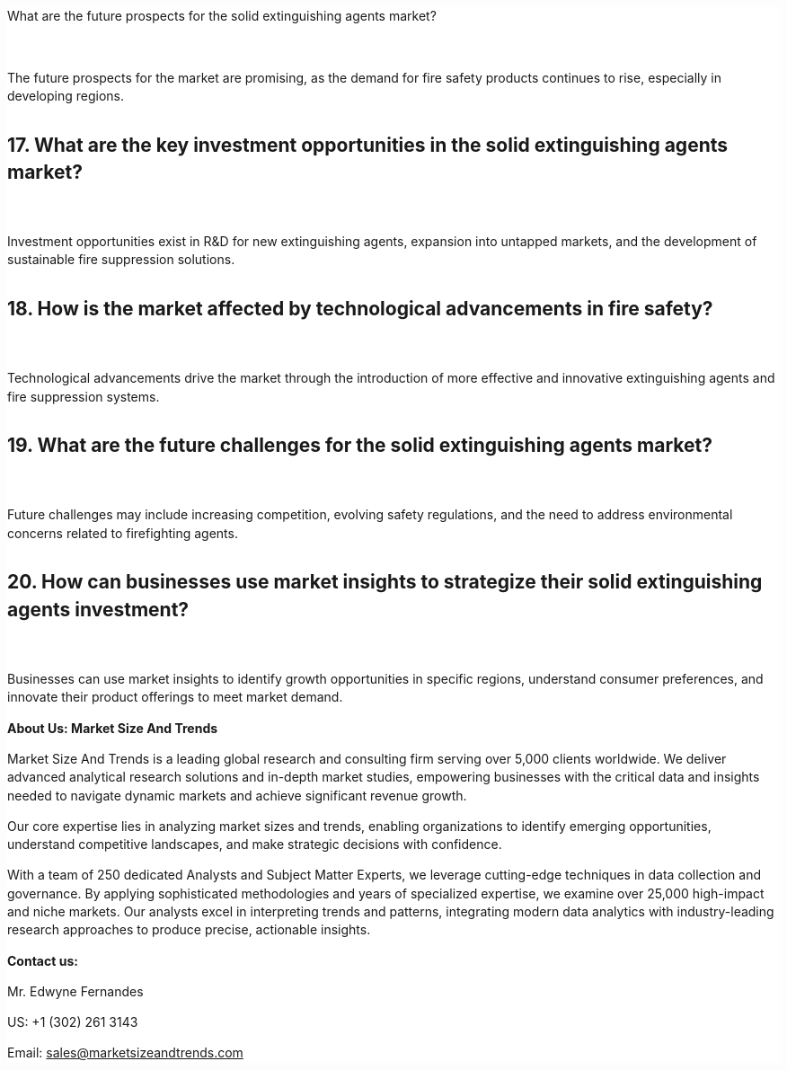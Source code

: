 What are the future prospects for the solid extinguishing agents market?</h2><p>&nbsp;</p><p>The future prospects for the market are promising, as the demand for fire safety products continues to rise, especially in developing regions.</p><h2>17. What are the key investment opportunities in the solid extinguishing agents market?</h2><p>&nbsp;</p><p>Investment opportunities exist in R&D for new extinguishing agents, expansion into untapped markets, and the development of sustainable fire suppression solutions.</p><h2>18. How is the market affected by technological advancements in fire safety?</h2><p>&nbsp;</p><p>Technological advancements drive the market through the introduction of more effective and innovative extinguishing agents and fire suppression systems.</p><h2>19. What are the future challenges for the solid extinguishing agents market?</h2><p>&nbsp;</p><p>Future challenges may include increasing competition, evolving safety regulations, and the need to address environmental concerns related to firefighting agents.</p><h2>20. How can businesses use market insights to strategize their solid extinguishing agents investment?</h2><p>&nbsp;</p><p>Businesses can use market insights to identify growth opportunities in specific regions, understand consumer preferences, and innovate their product offerings to meet market demand.</p></body></html></p><p><strong>About Us:&nbsp;Market Size And Trends</strong></p><p>Market Size And Trends&nbsp;is a leading global research and consulting firm serving over 5,000 clients worldwide. We deliver advanced analytical research solutions and in-depth market studies, empowering businesses with the critical data and insights needed to navigate dynamic markets and achieve significant revenue growth.</p><p>Our core expertise lies in analyzing market sizes and trends, enabling organizations to identify emerging opportunities, understand competitive landscapes, and make strategic decisions with confidence.</p><p>With a team of 250 dedicated Analysts and Subject Matter Experts, we leverage cutting-edge techniques in data collection and governance. By applying sophisticated methodologies and years of specialized expertise, we examine over 25,000 high-impact and niche markets. Our analysts excel in interpreting trends and patterns, integrating modern data analytics with industry-leading research approaches to produce precise, actionable insights.</p><p><strong>Contact us:</strong></p><p>Mr. Edwyne Fernandes</p><p>US: +1 (302) 261 3143</p><p>Email: <a href="mailto:sales@marketsizeandtrends.com">sales@marketsizeandtrends.com</a>&nbsp;</p>
